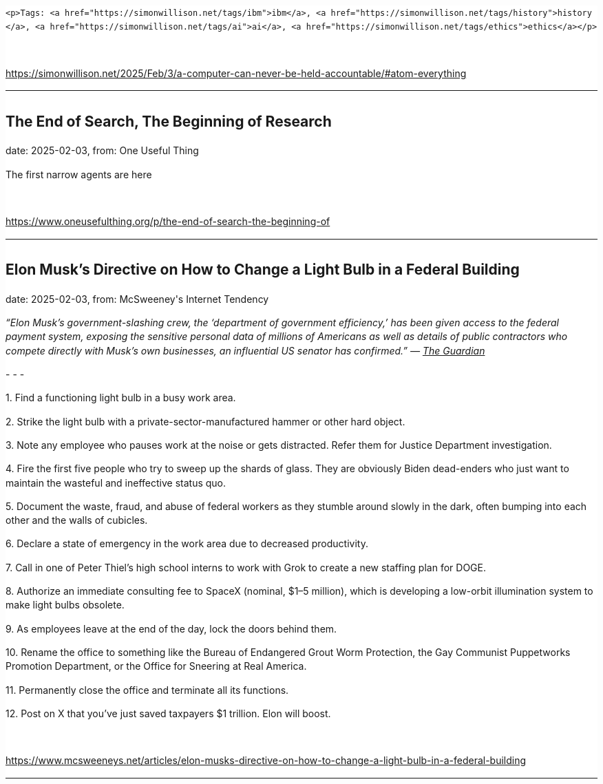 
    <p>Tags: <a href="https://simonwillison.net/tags/ibm">ibm</a>, <a href="https://simonwillison.net/tags/history">history</a>, <a href="https://simonwillison.net/tags/ai">ai</a>, <a href="https://simonwillison.net/tags/ethics">ethics</a></p> 

<br> 

<https://simonwillison.net/2025/Feb/3/a-computer-can-never-be-held-accountable/#atom-everything>

---

## The End of Search, The Beginning of Research

date: 2025-02-03, from: One Useful Thing

The first narrow agents are here 

<br> 

<https://www.oneusefulthing.org/p/the-end-of-search-the-beginning-of>

---

## Elon Musk’s Directive on How to Change a Light Bulb in a Federal Building

date: 2025-02-03, from: McSweeney's Internet Tendency

<p><i>&#8220;Elon Musk’s government-slashing crew, the &#8216;department of government efficiency,&#8217; has been given access to the federal payment system, exposing the sensitive personal data of millions of Americans as well as details of public contractors who compete directly with Musk’s own businesses, an influential US senator has confirmed.&#8221; &#8212; <a href="https://www.theguardian.com/technology/2025/feb/02/elon-musk-doge-access-federal-payment-system">The Guardian</a></i></p> <div class='break'>- - -</div><p>1. Find a functioning light bulb in a busy work area.</p> <p>2. Strike the light bulb with a private-sector-manufactured hammer or other hard object.</p> <p>3. Note any employee who pauses work at the noise or gets distracted. Refer them for Justice Department investigation.</p> <p>4. Fire the first five people who try to sweep up the shards of glass. They are obviously Biden dead-enders who just want to maintain the wasteful and ineffective status quo.</p> <p>5. Document the waste, fraud, and abuse of federal workers as they stumble around slowly in the dark, often bumping into each other and the walls of cubicles.</p> <p>6. Declare a state of emergency in the work area due to decreased productivity.</p> <p>7. Call in one of Peter Thiel&#8217;s high school interns to work with Grok to create a new staffing plan for <span class="caps">DOGE</span>.</p> <p>8. Authorize an immediate consulting fee to SpaceX (nominal, $1–5 million), which is developing a low-orbit illumination system to make light bulbs obsolete.</p> <p>9. As employees leave at the end of the day, lock the doors behind them.</p> <p>10. Rename the office to something like the Bureau of Endangered Grout Worm Protection, the Gay Communist Puppetworks Promotion Department, or the Office for Sneering at Real America.</p> <p>11. Permanently close the office and terminate all its functions.</p> <p>12. Post on X that you&#8217;ve just saved taxpayers $1 trillion. Elon will boost.</p> 

<br> 

<https://www.mcsweeneys.net/articles/elon-musks-directive-on-how-to-change-a-light-bulb-in-a-federal-building>

---
